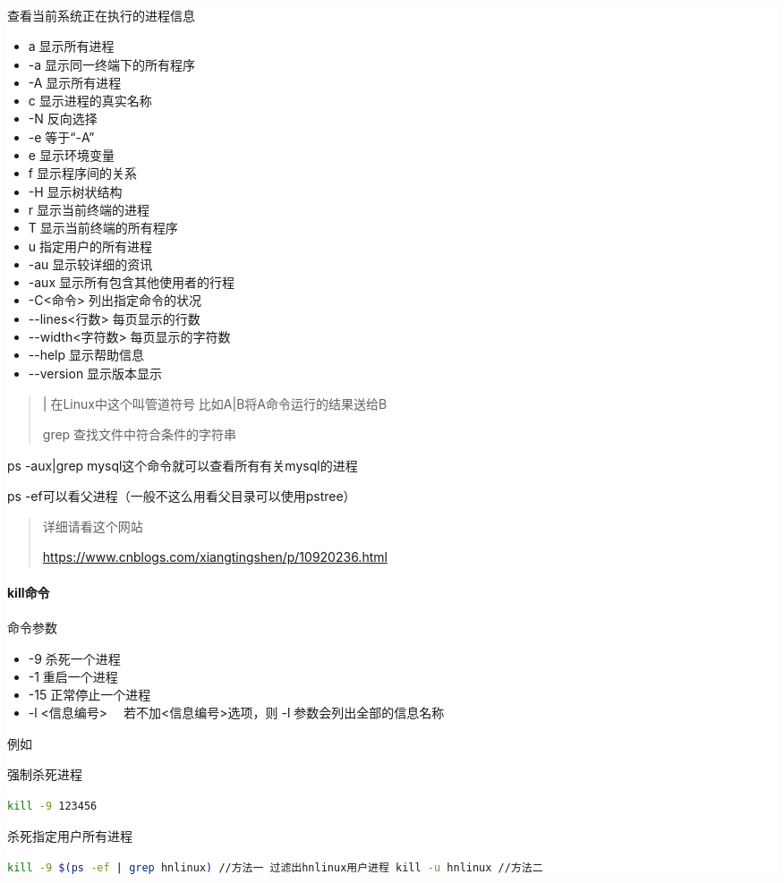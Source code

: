 查看当前系统正在执行的进程信息

- a  显示所有进程
- -a 显示同一终端下的所有程序
- -A 显示所有进程
- c  显示进程的真实名称
- -N 反向选择
- -e 等于“-A”
- e  显示环境变量
- f  显示程序间的关系
- -H 显示树状结构
- r  显示当前终端的进程
- T  显示当前终端的所有程序
- u  指定用户的所有进程
- -au 显示较详细的资讯
- -aux 显示所有包含其他使用者的行程 
- -C<命令> 列出指定命令的状况
- --lines<行数> 每页显示的行数
- --width<字符数> 每页显示的字符数
- --help 显示帮助信息
- --version 显示版本显示

>| 在Linux中这个叫管道符号 比如A|B将A命令运行的结果送给B
>
>grep 查找文件中符合条件的字符串

ps -aux|grep mysql这个命令就可以查看所有有关mysql的进程

ps -ef可以看父进程（一般不这么用看父目录可以使用pstree）

>详细请看这个网站
>
>https://www.cnblogs.com/xiangtingshen/p/10920236.html

#### kill命令

命令参数

- -9 杀死一个进程
- -1 重启一个进程
- -15 正常停止一个进程
- -l <信息编号> 　若不加<信息编号>选项，则 -l 参数会列出全部的信息名称

例如

强制杀死进程

```bash
kill -9 123456
```



杀死指定用户所有进程

```bash
kill -9 $(ps -ef | grep hnlinux) //方法一 过滤出hnlinux用户进程 kill -u hnlinux //方法二
```
